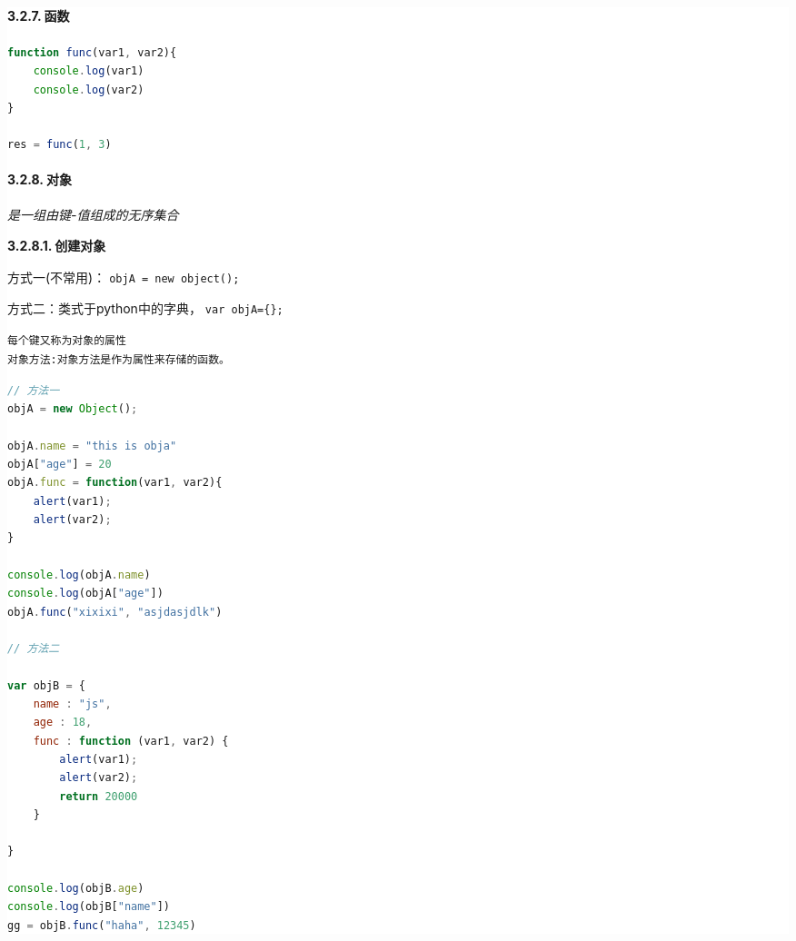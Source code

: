 #### 3.2.7. 函数

```javascript
function func(var1, var2){
    console.log(var1)
    console.log(var2)
}

res = func(1, 3)
```

#### 3.2.8. 对象

_是一组由键-值组成的无序集合_

**3.2.8.1. 创建对象**

方式一\(不常用\)： `objA = new object();`

方式二：类式于python中的字典， `var objA={};`

```text
每个键又称为对象的属性
对象方法:对象方法是作为属性来存储的函数。
```

```javascript
// 方法一
objA = new Object();

objA.name = "this is obja"
objA["age"] = 20
objA.func = function(var1, var2){
    alert(var1);
    alert(var2);
}

console.log(objA.name)
console.log(objA["age"])
objA.func("xixixi", "asjdasjdlk")

// 方法二

var objB = {
    name : "js",
    age : 18,
    func : function (var1, var2) {
        alert(var1);
        alert(var2);
        return 20000
    }

}

console.log(objB.age)
console.log(objB["name"])
gg = objB.func("haha", 12345)
```
